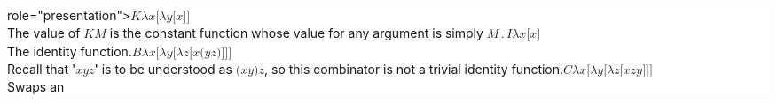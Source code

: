 role="presentation"><span role="presentation"><math xmlns="http://www.w3.org/1998/Math/MathML"><mrow><mi mathvariant="bold">K</mi></mrow></math></span></span></td><td><span id="MathJax-Element-242-Frame" tabindex="0" data-mathml="<math xmlns=&quot;http://www.w3.org/1998/Math/MathML&quot;><mi>&amp;#x03BB;</mi><mi>x</mi><mo stretchy=&quot;false&quot;>[</mo><mi>&amp;#x03BB;</mi><mi>y</mi><mo stretchy=&quot;false&quot;>[</mo><mi>x</mi><mo stretchy=&quot;false&quot;>]</mo><mo stretchy=&quot;false&quot;>]</mo></math>" role="presentation"><span role="presentation"><math xmlns="http://www.w3.org/1998/Math/MathML"><mi>λ</mi><mi>x</mi><mo stretchy="false">[</mo><mi>λ</mi><mi>y</mi><mo stretchy="false">[</mo><mi>x</mi><mo stretchy="false">]</mo><mo stretchy="false">]</mo></math></span></span><br>The value of <span id="MathJax-Element-243-Frame" tabindex="0" data-mathml="<math xmlns=&quot;http://www.w3.org/1998/Math/MathML&quot;><mrow class=&quot;MJX-TeXAtom-ORD&quot;><mi mathvariant=&quot;bold&quot;>K</mi></mrow><mi>M</mi></math>" role="presentation"><span role="presentation"><math xmlns="http://www.w3.org/1998/Math/MathML"><mrow><mi mathvariant="bold">K</mi></mrow><mi>M</mi></math></span></span> is the constant function whose value for any argument is simply <span id="MathJax-Element-244-Frame" tabindex="0" data-mathml="<math xmlns=&quot;http://www.w3.org/1998/Math/MathML&quot;><mi>M</mi><mo>.</mo></math>" role="presentation"><span role="presentation"><math xmlns="http://www.w3.org/1998/Math/MathML"><mi>M</mi><mo>.</mo></math></span></span></td></tr><tr><td><span id="MathJax-Element-245-Frame" tabindex="0" data-mathml="<math xmlns=&quot;http://www.w3.org/1998/Math/MathML&quot;><mrow class=&quot;MJX-TeXAtom-ORD&quot;><mi mathvariant=&quot;bold&quot;>I</mi></mrow></math>" role="presentation"><span role="presentation"><math xmlns="http://www.w3.org/1998/Math/MathML"><mrow><mi mathvariant="bold">I</mi></mrow></math></span></span></td><td><span id="MathJax-Element-246-Frame" tabindex="0" data-mathml="<math xmlns=&quot;http://www.w3.org/1998/Math/MathML&quot;><mi>&amp;#x03BB;</mi><mi>x</mi><mo stretchy=&quot;false&quot;>[</mo><mi>x</mi><mo stretchy=&quot;false&quot;>]</mo></math>" role="presentation"><span role="presentation"><math xmlns="http://www.w3.org/1998/Math/MathML"><mi>λ</mi><mi>x</mi><mo stretchy="false">[</mo><mi>x</mi><mo stretchy="false">]</mo></math></span></span><br>The identity function.</td></tr><tr><td><span id="MathJax-Element-247-Frame" tabindex="0" data-mathml="<math xmlns=&quot;http://www.w3.org/1998/Math/MathML&quot;><mrow class=&quot;MJX-TeXAtom-ORD&quot;><mi mathvariant=&quot;bold&quot;>B</mi></mrow></math>" role="presentation"><span role="presentation"><math xmlns="http://www.w3.org/1998/Math/MathML"><mrow><mi mathvariant="bold">B</mi></mrow></math></span></span></td><td><span id="MathJax-Element-248-Frame" tabindex="0" data-mathml="<math xmlns=&quot;http://www.w3.org/1998/Math/MathML&quot;><mi>&amp;#x03BB;</mi><mi>x</mi><mo stretchy=&quot;false&quot;>[</mo><mi>&amp;#x03BB;</mi><mi>y</mi><mo stretchy=&quot;false&quot;>[</mo><mi>&amp;#x03BB;</mi><mi>z</mi><mo stretchy=&quot;false&quot;>[</mo><mi>x</mi><mo stretchy=&quot;false&quot;>(</mo><mi>y</mi><mi>z</mi><mo stretchy=&quot;false&quot;>)</mo><mo stretchy=&quot;false&quot;>]</mo><mo stretchy=&quot;false&quot;>]</mo><mo stretchy=&quot;false&quot;>]</mo></math>" role="presentation"><span role="presentation"><math xmlns="http://www.w3.org/1998/Math/MathML"><mi>λ</mi><mi>x</mi><mo stretchy="false">[</mo><mi>λ</mi><mi>y</mi><mo stretchy="false">[</mo><mi>λ</mi><mi>z</mi><mo stretchy="false">[</mo><mi>x</mi><mo stretchy="false">(</mo><mi>y</mi><mi>z</mi><mo stretchy="false">)</mo><mo stretchy="false">]</mo><mo stretchy="false">]</mo><mo stretchy="false">]</mo></math></span></span><br>Recall that '<span id="MathJax-Element-249-Frame" tabindex="0" data-mathml="<math xmlns=&quot;http://www.w3.org/1998/Math/MathML&quot;><mi>x</mi><mi>y</mi><mi>z</mi></math>" role="presentation"><span role="presentation"><math xmlns="http://www.w3.org/1998/Math/MathML"><mi>x</mi><mi>y</mi><mi>z</mi></math></span></span>' is to be understood as <span id="MathJax-Element-250-Frame" tabindex="0" data-mathml="<math xmlns=&quot;http://www.w3.org/1998/Math/MathML&quot;><mo stretchy=&quot;false&quot;>(</mo><mi>x</mi><mi>y</mi><mo stretchy=&quot;false&quot;>)</mo><mi>z</mi></math>" role="presentation"><span role="presentation"><math xmlns="http://www.w3.org/1998/Math/MathML"><mo stretchy="false">(</mo><mi>x</mi><mi>y</mi><mo stretchy="false">)</mo><mi>z</mi></math></span></span>, so this combinator is not a trivial identity function.</td></tr><tr><td><span id="MathJax-Element-251-Frame" tabindex="0" data-mathml="<math xmlns=&quot;http://www.w3.org/1998/Math/MathML&quot;><mrow class=&quot;MJX-TeXAtom-ORD&quot;><mi mathvariant=&quot;bold&quot;>C</mi></mrow></math>" role="presentation"><span role="presentation"><math xmlns="http://www.w3.org/1998/Math/MathML"><mrow><mi mathvariant="bold">C</mi></mrow></math></span></span></td><td><span id="MathJax-Element-252-Frame" tabindex="0" data-mathml="<math xmlns=&quot;http://www.w3.org/1998/Math/MathML&quot;><mi>&amp;#x03BB;</mi><mi>x</mi><mo stretchy=&quot;false&quot;>[</mo><mi>&amp;#x03BB;</mi><mi>y</mi><mo stretchy=&quot;false&quot;>[</mo><mi>&amp;#x03BB;</mi><mi>z</mi><mo stretchy=&quot;false&quot;>[</mo><mi>x</mi><mi>z</mi><mi>y</mi><mo stretchy=&quot;false&quot;>]</mo><mo stretchy=&quot;false&quot;>]</mo><mo stretchy=&quot;false&quot;>]</mo></math>" role="presentation"><span role="presentation"><math xmlns="http://www.w3.org/1998/Math/MathML"><mi>λ</mi><mi>x</mi><mo stretchy="false">[</mo><mi>λ</mi><mi>y</mi><mo stretchy="false">[</mo><mi>λ</mi><mi>z</mi><mo stretchy="false">[</mo><mi>x</mi><mi>z</mi><mi>y</mi><mo stretchy="false">]</mo><mo stretchy="false">]</mo><mo stretchy="false">]</mo></math></span></span><br>Swaps an